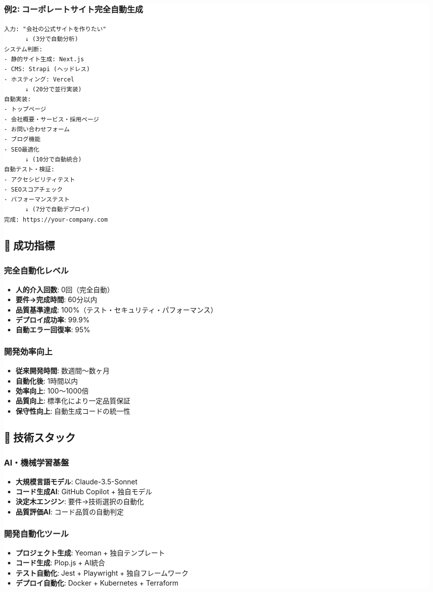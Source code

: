 ### 例2: コーポレートサイト完全自動生成
```
入力: "会社の公式サイトを作りたい"
      ↓ (3分で自動分析)
システム判断:
- 静的サイト生成: Next.js
- CMS: Strapi (ヘッドレス)
- ホスティング: Vercel
      ↓ (20分で並行実装)
自動実装:
- トップページ
- 会社概要・サービス・採用ページ
- お問い合わせフォーム
- ブログ機能
- SEO最適化
      ↓ (10分で自動統合)
自動テスト・検証:
- アクセシビリティテスト
- SEOスコアチェック
- パフォーマンステスト
      ↓ (7分で自動デプロイ)
完成: https://your-company.com
```

## 🎯 成功指標

### 完全自動化レベル
- **人的介入回数**: 0回（完全自動）
- **要件→完成時間**: 60分以内
- **品質基準達成**: 100%（テスト・セキュリティ・パフォーマンス）
- **デプロイ成功率**: 99.9%
- **自動エラー回復率**: 95%

### 開発効率向上
- **従来開発時間**: 数週間〜数ヶ月
- **自動化後**: 1時間以内
- **効率向上**: 100〜1000倍
- **品質向上**: 標準化により一定品質保証
- **保守性向上**: 自動生成コードの統一性

## 🔧 技術スタック

### AI・機械学習基盤
- **大規模言語モデル**: Claude-3.5-Sonnet
- **コード生成AI**: GitHub Copilot + 独自モデル
- **決定木エンジン**: 要件→技術選択の自動化
- **品質評価AI**: コード品質の自動判定

### 開発自動化ツール
- **プロジェクト生成**: Yeoman + 独自テンプレート
- **コード生成**: Plop.js + AI統合
- **テスト自動化**: Jest + Playwright + 独自フレームワーク
- **デプロイ自動化**: Docker + Kubernetes + Terraform

